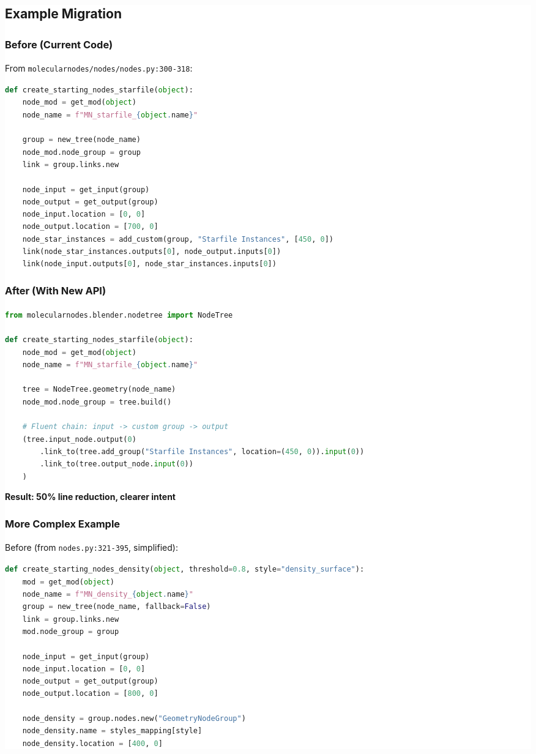 ## Example Migration

### Before (Current Code)

From `molecularnodes/nodes/nodes.py:300-318`:

```python
def create_starting_nodes_starfile(object):
    node_mod = get_mod(object)
    node_name = f"MN_starfile_{object.name}"

    group = new_tree(node_name)
    node_mod.node_group = group
    link = group.links.new

    node_input = get_input(group)
    node_output = get_output(group)
    node_input.location = [0, 0]
    node_output.location = [700, 0]
    node_star_instances = add_custom(group, "Starfile Instances", [450, 0])
    link(node_star_instances.outputs[0], node_output.inputs[0])
    link(node_input.outputs[0], node_star_instances.inputs[0])
```

### After (With New API)

```python
from molecularnodes.blender.nodetree import NodeTree

def create_starting_nodes_starfile(object):
    node_mod = get_mod(object)
    node_name = f"MN_starfile_{object.name}"

    tree = NodeTree.geometry(node_name)
    node_mod.node_group = tree.build()

    # Fluent chain: input -> custom group -> output
    (tree.input_node.output(0)
        .link_to(tree.add_group("Starfile Instances", location=(450, 0)).input(0))
        .link_to(tree.output_node.input(0))
    )
```

**Result: 50% line reduction, clearer intent**

### More Complex Example

Before (from `nodes.py:321-395`, simplified):

```python
def create_starting_nodes_density(object, threshold=0.8, style="density_surface"):
    mod = get_mod(object)
    node_name = f"MN_density_{object.name}"
    group = new_tree(node_name, fallback=False)
    link = group.links.new
    mod.node_group = group

    node_input = get_input(group)
    node_input.location = [0, 0]
    node_output = get_output(group)
    node_output.location = [800, 0]

    node_density = group.nodes.new("GeometryNodeGroup")
    node_density.name = styles_mapping[style]
    node_density.location = [400, 0]
```